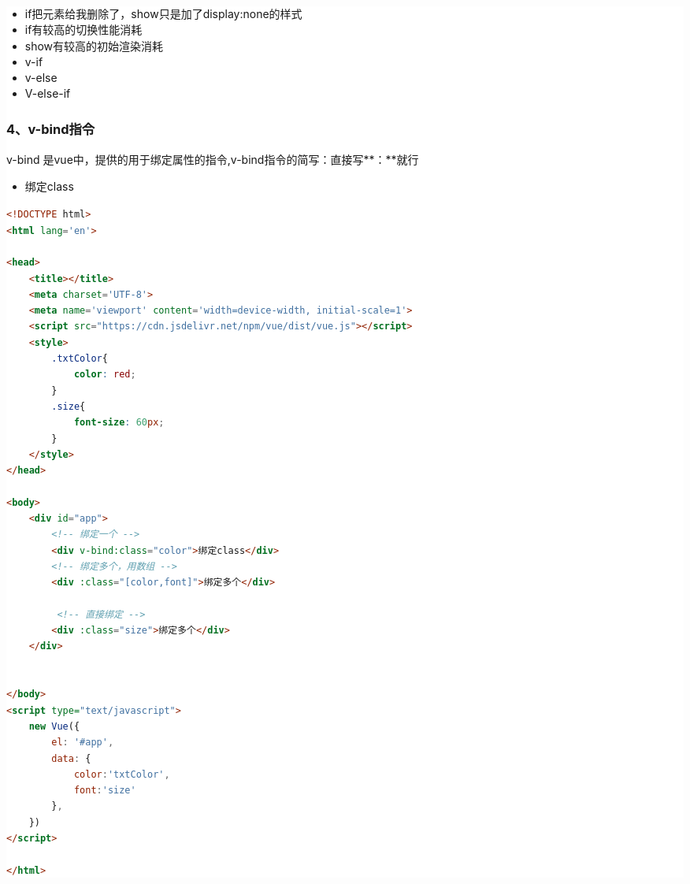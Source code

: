 - if把元素给我删除了，show只是加了display:none的样式
- if有较高的切换性能消耗
- show有较高的初始渲染消耗
- v-if
- v-else
- V-else-if

### 4、v-bind指令

v-bind 是vue中，提供的用于绑定属性的指令,v-bind指令的简写：直接写**：**就行

- 绑定class

```html
<!DOCTYPE html>
<html lang='en'>

<head>
    <title></title>
    <meta charset='UTF-8'>
    <meta name='viewport' content='width=device-width, initial-scale=1'>
    <script src="https://cdn.jsdelivr.net/npm/vue/dist/vue.js"></script>
    <style>
        .txtColor{
            color: red;
        }
        .size{
            font-size: 60px;
        }
    </style>
</head>

<body>
    <div id="app">
        <!-- 绑定一个 -->
        <div v-bind:class="color">绑定class</div>
        <!-- 绑定多个，用数组 -->
        <div :class="[color,font]">绑定多个</div>
        
         <!-- 直接绑定 -->
        <div :class="size">绑定多个</div>
    </div>


</body>
<script type="text/javascript">
    new Vue({
        el: '#app',
        data: {
            color:'txtColor',
            font:'size'
        },
    })
</script>

</html>
```
